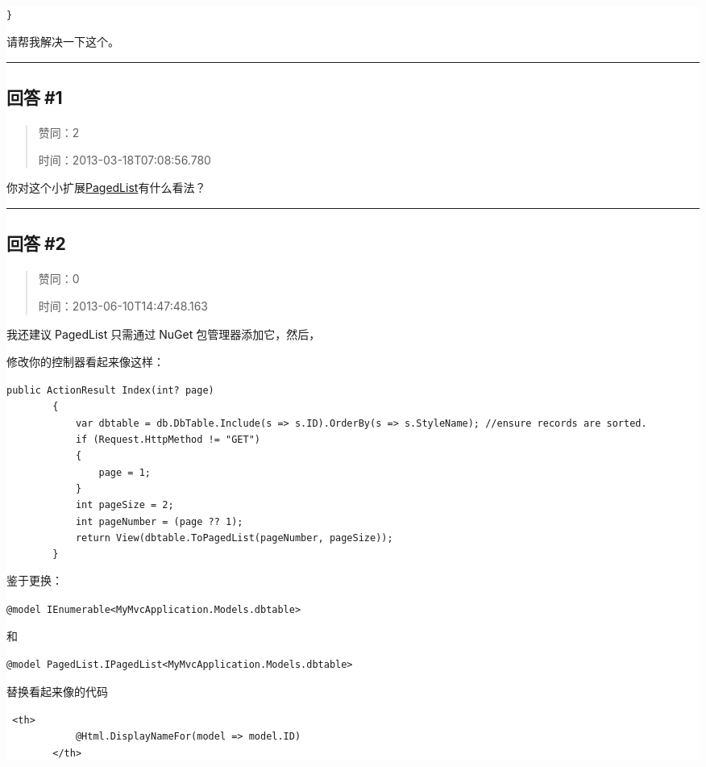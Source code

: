 ```
} 
```

请帮我解决一下这个。

* * *

## 回答 #1

> 赞同：2
> 
> 时间：2013-03-18T07:08:56.780

你对这个小扩展[PagedList](https://github.com/TroyGoode/PagedList)有什么看法？

* * *

## 回答 #2

> 赞同：0
> 
> 时间：2013-06-10T14:47:48.163

我还建议 PagedList 只需通过 NuGet 包管理器添加它，然后，

修改你的控制器看起来像这样：

```
public ActionResult Index(int? page)
        {
            var dbtable = db.DbTable.Include(s => s.ID).OrderBy(s => s.StyleName); //ensure records are sorted.
            if (Request.HttpMethod != "GET")
            {
                page = 1;
            }
            int pageSize = 2;
            int pageNumber = (page ?? 1);
            return View(dbtable.ToPagedList(pageNumber, pageSize));
        } 
```

鉴于更换：

```
@model IEnumerable<MyMvcApplication.Models.dbtable> 
```

和

```
@model PagedList.IPagedList<MyMvcApplication.Models.dbtable> 
```

替换看起来像的代码

```
 <th>
            @Html.DisplayNameFor(model => model.ID)
        </th> 
```
